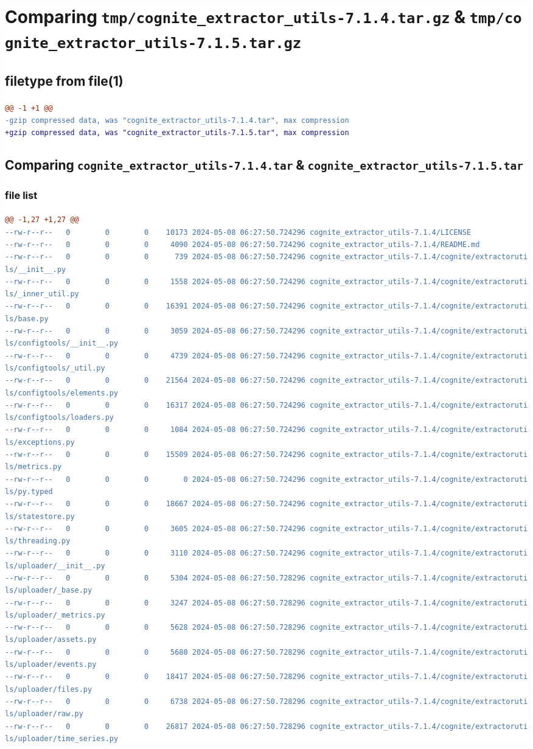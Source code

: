 # Comparing `tmp/cognite_extractor_utils-7.1.4.tar.gz` & `tmp/cognite_extractor_utils-7.1.5.tar.gz`

## filetype from file(1)

```diff
@@ -1 +1 @@
-gzip compressed data, was "cognite_extractor_utils-7.1.4.tar", max compression
+gzip compressed data, was "cognite_extractor_utils-7.1.5.tar", max compression
```

## Comparing `cognite_extractor_utils-7.1.4.tar` & `cognite_extractor_utils-7.1.5.tar`

### file list

```diff
@@ -1,27 +1,27 @@
--rw-r--r--   0        0        0    10173 2024-05-08 06:27:50.724296 cognite_extractor_utils-7.1.4/LICENSE
--rw-r--r--   0        0        0     4090 2024-05-08 06:27:50.724296 cognite_extractor_utils-7.1.4/README.md
--rw-r--r--   0        0        0      739 2024-05-08 06:27:50.724296 cognite_extractor_utils-7.1.4/cognite/extractorutils/__init__.py
--rw-r--r--   0        0        0     1558 2024-05-08 06:27:50.724296 cognite_extractor_utils-7.1.4/cognite/extractorutils/_inner_util.py
--rw-r--r--   0        0        0    16391 2024-05-08 06:27:50.724296 cognite_extractor_utils-7.1.4/cognite/extractorutils/base.py
--rw-r--r--   0        0        0     3059 2024-05-08 06:27:50.724296 cognite_extractor_utils-7.1.4/cognite/extractorutils/configtools/__init__.py
--rw-r--r--   0        0        0     4739 2024-05-08 06:27:50.724296 cognite_extractor_utils-7.1.4/cognite/extractorutils/configtools/_util.py
--rw-r--r--   0        0        0    21564 2024-05-08 06:27:50.724296 cognite_extractor_utils-7.1.4/cognite/extractorutils/configtools/elements.py
--rw-r--r--   0        0        0    16317 2024-05-08 06:27:50.724296 cognite_extractor_utils-7.1.4/cognite/extractorutils/configtools/loaders.py
--rw-r--r--   0        0        0     1084 2024-05-08 06:27:50.724296 cognite_extractor_utils-7.1.4/cognite/extractorutils/exceptions.py
--rw-r--r--   0        0        0    15509 2024-05-08 06:27:50.724296 cognite_extractor_utils-7.1.4/cognite/extractorutils/metrics.py
--rw-r--r--   0        0        0        0 2024-05-08 06:27:50.724296 cognite_extractor_utils-7.1.4/cognite/extractorutils/py.typed
--rw-r--r--   0        0        0    18667 2024-05-08 06:27:50.724296 cognite_extractor_utils-7.1.4/cognite/extractorutils/statestore.py
--rw-r--r--   0        0        0     3605 2024-05-08 06:27:50.724296 cognite_extractor_utils-7.1.4/cognite/extractorutils/threading.py
--rw-r--r--   0        0        0     3110 2024-05-08 06:27:50.724296 cognite_extractor_utils-7.1.4/cognite/extractorutils/uploader/__init__.py
--rw-r--r--   0        0        0     5304 2024-05-08 06:27:50.728296 cognite_extractor_utils-7.1.4/cognite/extractorutils/uploader/_base.py
--rw-r--r--   0        0        0     3247 2024-05-08 06:27:50.728296 cognite_extractor_utils-7.1.4/cognite/extractorutils/uploader/_metrics.py
--rw-r--r--   0        0        0     5628 2024-05-08 06:27:50.728296 cognite_extractor_utils-7.1.4/cognite/extractorutils/uploader/assets.py
--rw-r--r--   0        0        0     5680 2024-05-08 06:27:50.728296 cognite_extractor_utils-7.1.4/cognite/extractorutils/uploader/events.py
--rw-r--r--   0        0        0    18417 2024-05-08 06:27:50.728296 cognite_extractor_utils-7.1.4/cognite/extractorutils/uploader/files.py
--rw-r--r--   0        0        0     6738 2024-05-08 06:27:50.728296 cognite_extractor_utils-7.1.4/cognite/extractorutils/uploader/raw.py
--rw-r--r--   0        0        0    26817 2024-05-08 06:27:50.728296 cognite_extractor_utils-7.1.4/cognite/extractorutils/uploader/time_series.py
```